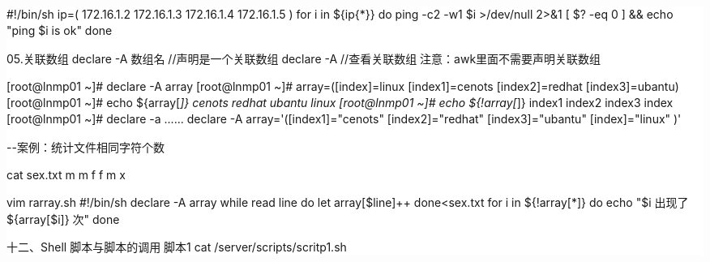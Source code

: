 #!/bin/sh
ip=(
172.16.1.2
172.16.1.3
172.16.1.4
172.16.1.5
)
for i in ${ip{*}}
do
    ping -c2 -w1 $i >/dev/null 2>&1
    [ $? -eq 0 ] && echo "ping $i is ok"
done

05.关联数组
  declare -A 数组名 //声明是一个关联数组
  declare -A //查看关联数组
  注意：awk里面不需要声明关联数组

[root@lnmp01 ~]# declare -A array
[root@lnmp01 ~]# array=([index]=linux [index1]=cenots [index2]=redhat [index3]=ubantu)
[root@lnmp01 ~]# echo ${array[*]}
cenots redhat ubantu linux
[root@lnmp01 ~]# echo ${!array[*]}
index1 index2 index3 index
[root@lnmp01 ~]# declare -a
......
declare -A array='([index1]="cenots" [index2]="redhat" [index3]="ubantu" [index]="linux" )'


--案例：统计文件相同字符个数

cat sex.txt
m
m
f
f
m
x

vim rarray.sh
#!/bin/sh
declare -A array
while read line
do
    let array[$line]++
done<sex.txt
for i in ${!array[*]}
do
    echo "$i 出现了 ${array[$i]} 次"
done


十二、Shell 脚本与脚本的调用
脚本1
cat /server/scripts/scritp1.sh
